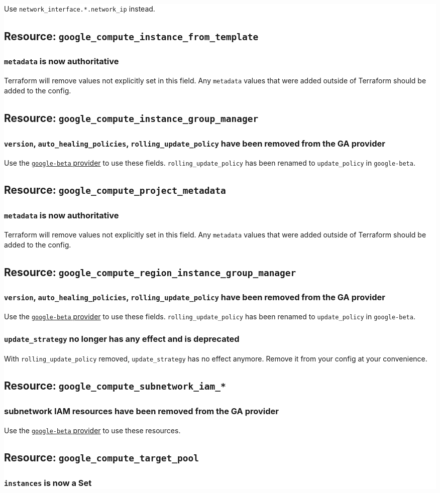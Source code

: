 Use `network_interface.*.network_ip` instead.

## Resource: `google_compute_instance_from_template`

### `metadata` is now authoritative

Terraform will remove values not explicitly set in this field. Any `metadata` values
that were added outside of Terraform should be added to the config.

## Resource: `google_compute_instance_group_manager`

### `version`, `auto_healing_policies`, `rolling_update_policy` have been removed from the GA provider

Use the [`google-beta` provider](#google-beta-provider) to use these fields.
`rolling_update_policy` has been renamed to `update_policy` in `google-beta`.

## Resource: `google_compute_project_metadata`

### `metadata` is now authoritative

Terraform will remove values not explicitly set in this field. Any `metadata` values
that were added outside of Terraform should be added to the config.

## Resource: `google_compute_region_instance_group_manager`

### `version`, `auto_healing_policies`, `rolling_update_policy` have been removed from the GA provider

Use the [`google-beta` provider](#google-beta-provider) to use these fields.
`rolling_update_policy` has been renamed to `update_policy` in `google-beta`.

### `update_strategy` no longer has any effect and is deprecated

With `rolling_update_policy` removed, `update_strategy` has no effect anymore.
Remove it from your config at your convenience.

## Resource: `google_compute_subnetwork_iam_*`

### subnetwork IAM resources have been removed from the GA provider

Use the [`google-beta` provider](#google-beta-provider) to use these resources.

## Resource: `google_compute_target_pool`

### `instances` is now a Set
